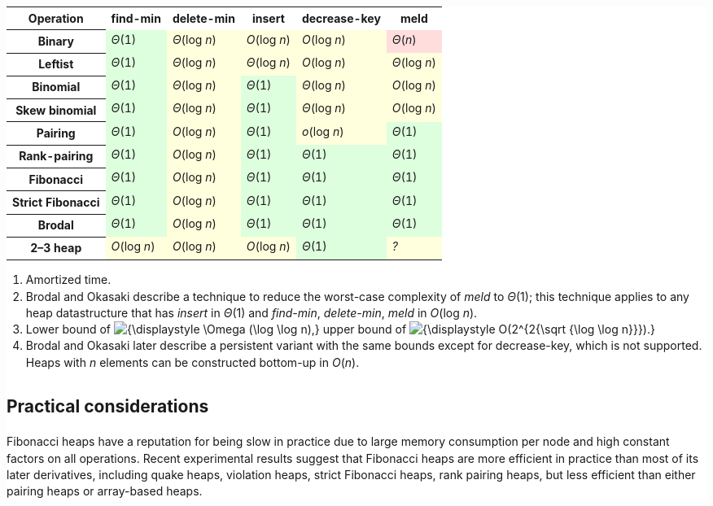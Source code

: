 <table class="wikitable"><tbody><tr><th>Operation</th><th>find-min</th><th>delete-min</th><th>insert</th><th>decrease-key</th><th>meld</th></tr><tr><th>Binary</th><td style="background:#ddffdd"><i>Θ</i>(1)</td><td style="background:#ffffdd"><i>Θ</i>(log&nbsp;<i>n</i>)</td><td style="background:#ffffdd"><i>O</i>(log&nbsp;<i>n</i>)</td><td style="background:#ffffdd"><i>O</i>(log&nbsp;<i>n</i>)</td><td style="background:#ffdddd"><i>Θ</i>(<i>n</i>)</td></tr><tr><th>Leftist</th><td style="background:#ddffdd"><i>Θ</i>(1)</td><td style="background:#ffffdd"><i>Θ</i>(log <i>n</i>)</td><td style="background:#ffffdd"><i>Θ</i>(log <i>n</i>)</td><td style="background:#ffffdd"><i>O</i>(log <i>n</i>)</td><td style="background:#ffffdd"><i>Θ</i>(log <i>n</i>)</td></tr><tr><th>Binomial</th><td style="background:#ddffdd"><i>Θ</i>(1)</td><td style="background:#ffffdd"><i>Θ</i>(log <i>n</i>)</td><td style="background:#ddffdd"><i>Θ</i>(1)</td><td style="background:#ffffdd"><i>Θ</i>(log <i>n</i>)</td><td style="background:#ffffdd"><i>O</i>(log&nbsp;<i>n</i>)</td></tr><tr><th>Skew binomial</th><td style="background:#ddffdd"><i>Θ</i>(1)</td><td style="background:#ffffdd"><i>Θ</i>(log <i>n</i>)</td><td style="background:#ddffdd"><i>Θ</i>(1)</td><td style="background:#ffffdd"><i>Θ</i>(log <i>n</i>)</td><td style="background:#ffffdd"><i>O</i>(log&nbsp;<i>n</i>)</td></tr><tr><th>Pairing</th><td style="background:#ddffdd"><i>Θ</i>(1)</td><td style="background:#ffffdd"><i>O</i>(log <i>n</i>)</td><td style="background:#ddffdd"><i>Θ</i>(1)</td><td style="background:#ffffdd"><i>o</i>(log&nbsp;<i>n</i>)</td><td style="background:#ddffdd"><i>Θ</i>(1)</td></tr><tr><th>Rank-pairing</th><td style="background:#ddffdd"><i>Θ</i>(1)</td><td style="background:#ffffdd"><i>O</i>(log <i>n</i>)</td><td style="background:#ddffdd"><i>Θ</i>(1)</td><td style="background:#ddffdd"><i>Θ</i>(1)</td><td style="background:#ddffdd"><i>Θ</i>(1)</td></tr><tr><th>Fibonacci</th><td style="background:#ddffdd"><i>Θ</i>(1)</td><td style="background:#ffffdd"><i>O</i>(log&nbsp;<i>n</i>)</td><td style="background:#ddffdd"><i>Θ</i>(1)</td><td style="background:#ddffdd"><i>Θ</i>(1)</td><td style="background:#ddffdd"><i>Θ</i>(1)</td></tr><tr><th>Strict Fibonacci</th><td style="background:#ddffdd"><i>Θ</i>(1)</td><td style="background:#ffffdd"><i>O</i>(log <i>n</i>)</td><td style="background:#ddffdd"><i>Θ</i>(1)</td><td style="background:#ddffdd"><i>Θ</i>(1)</td><td style="background:#ddffdd"><i>Θ</i>(1)</td></tr><tr><th>Brodal</th><td style="background:#ddffdd"><i>Θ</i>(1)</td><td style="background:#ffffdd"><i>O</i>(log&nbsp;<i>n</i>)</td><td style="background:#ddffdd"><i>Θ</i>(1)</td><td style="background:#ddffdd"><i>Θ</i>(1)</td><td style="background:#ddffdd"><i>Θ</i>(1)</td></tr><tr><th>2–3 heap</th><td style="background:#ffffdd"><i>O</i>(log <i>n</i>)</td><td style="background:#ffffdd"><i>O</i>(log <i>n</i>)</td><td style="background:#ffffdd"><i>O</i>(log <i>n</i>)</td><td style="background:#ddffdd"><i>Θ</i>(1)</td><td style="background:#ffffdd"><i>?</i></td></tr></tbody></table>

1. Amortized time.
2. Brodal and Okasaki describe a technique to reduce the worst-case complexity of _meld_ to _Θ_(1); this technique applies to any heap datastructure that has _insert_ in _Θ_(1) and _find-min_, _delete-min_, _meld_ in _O_(log _n_).
3. Lower bound of ![{\displaystyle \Omega (\log \log n),}](https://wikimedia.org/api/rest_v1/media/math/render/svg/7caf8c32fbd99eed1338c02b7f7f1255f16ade36) upper bound of  ![{\displaystyle O(2^{2{\sqrt {\log \log n}}}).}](https://wikimedia.org/api/rest_v1/media/math/render/svg/45c772d2ec070e49a6438ea92b1c8dc764613c5e)
4. Brodal and Okasaki later describe a persistent variant with the same bounds except for decrease-key, which is not supported. Heaps with _n_ elements can be constructed bottom-up in _O_(_n_).

## Practical considerations

Fibonacci heaps have a reputation for being slow in practice due to large memory consumption per node and high constant factors on all operations. Recent experimental results suggest that Fibonacci heaps are more efficient in practice than most of its later derivatives, including quake heaps, violation heaps, strict Fibonacci heaps, rank pairing heaps, but less efficient than either pairing heaps or array-based heaps.

